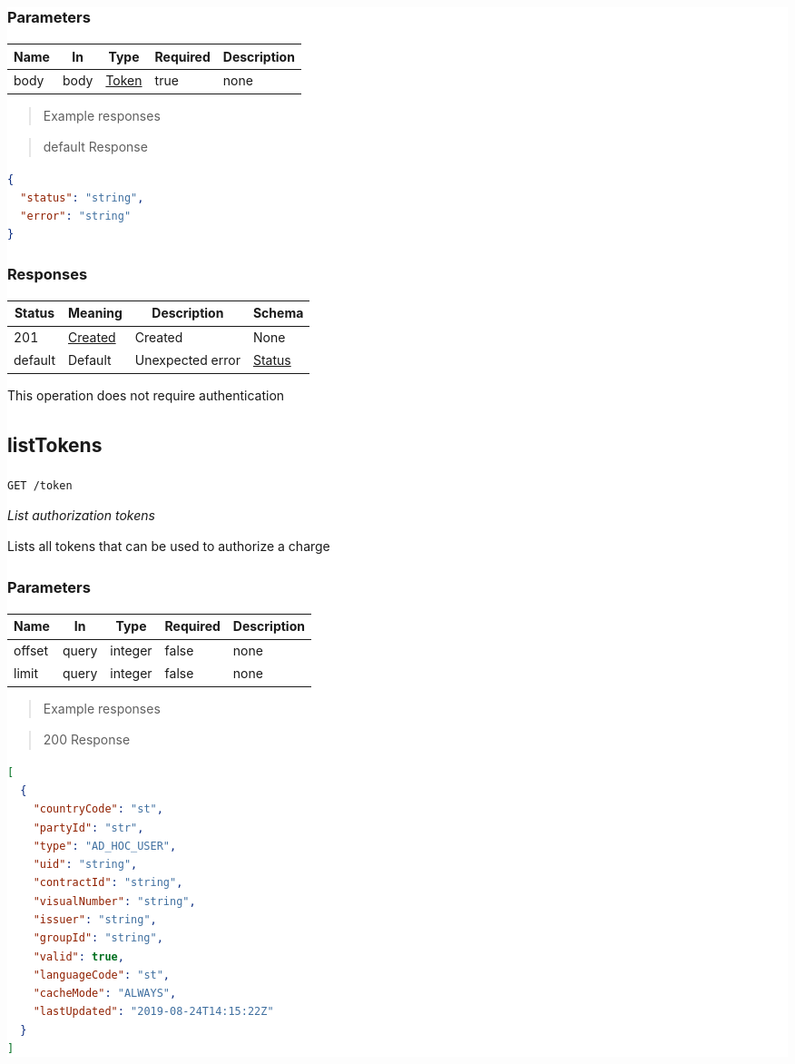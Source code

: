 <h3 id="settoken-parameters">Parameters</h3>

|Name|In|Type|Required|Description|
|---|---|---|---|---|
|body|body|[Token](#schematoken)|true|none|

> Example responses

> default Response

```json
{
  "status": "string",
  "error": "string"
}
```

<h3 id="settoken-responses">Responses</h3>

|Status|Meaning|Description|Schema|
|---|---|---|---|
|201|[Created](https://tools.ietf.org/html/rfc7231#section-6.3.2)|Created|None|
|default|Default|Unexpected error|[Status](#schemastatus)|

<aside class="success">
This operation does not require authentication
</aside>

## listTokens

<a id="opIdlistTokens"></a>

`GET /token`

*List authorization tokens*

Lists all tokens that can be used to authorize a charge

<h3 id="listtokens-parameters">Parameters</h3>

|Name|In|Type|Required|Description|
|---|---|---|---|---|
|offset|query|integer|false|none|
|limit|query|integer|false|none|

> Example responses

> 200 Response

```json
[
  {
    "countryCode": "st",
    "partyId": "str",
    "type": "AD_HOC_USER",
    "uid": "string",
    "contractId": "string",
    "visualNumber": "string",
    "issuer": "string",
    "groupId": "string",
    "valid": true,
    "languageCode": "st",
    "cacheMode": "ALWAYS",
    "lastUpdated": "2019-08-24T14:15:22Z"
  }
]
```
